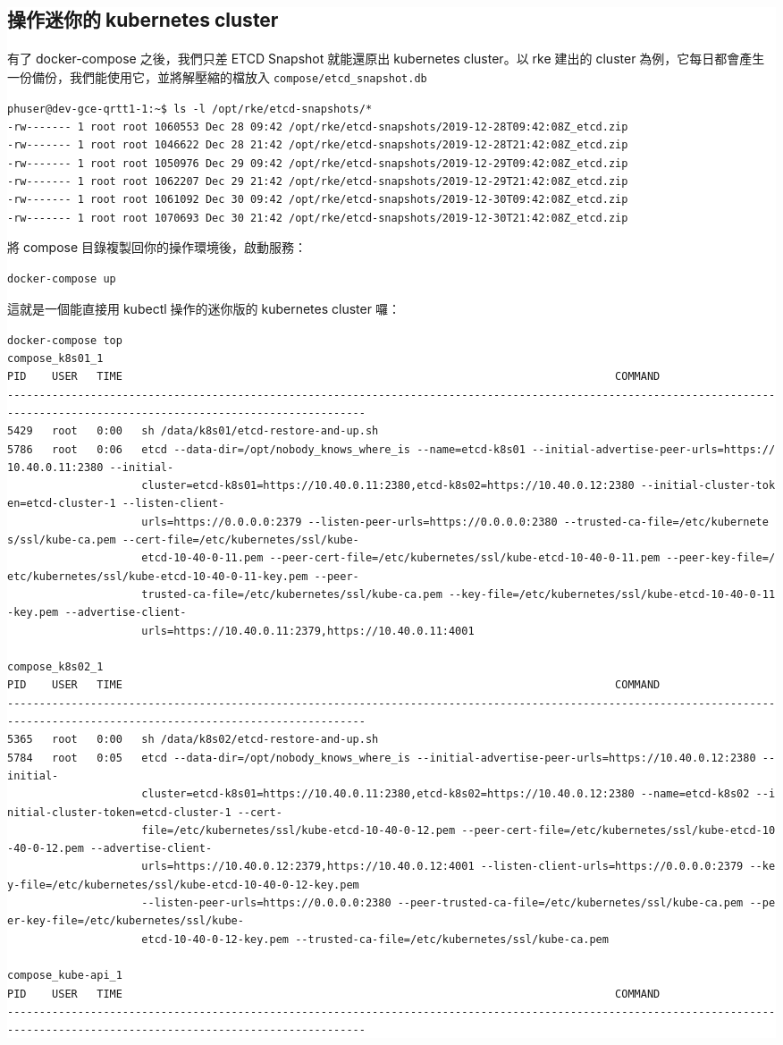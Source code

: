 ## 操作迷你的 kubernetes cluster

有了 docker-compose 之後，我們只差 ETCD Snapshot 就能還原出 kubernetes cluster。以 rke 建出的 cluster 為例，它每日都會產生一份備份，我們能使用它，並將解壓縮的檔放入 `compose/etcd_snapshot.db` 

```
phuser@dev-gce-qrtt1-1:~$ ls -l /opt/rke/etcd-snapshots/*
-rw------- 1 root root 1060553 Dec 28 09:42 /opt/rke/etcd-snapshots/2019-12-28T09:42:08Z_etcd.zip
-rw------- 1 root root 1046622 Dec 28 21:42 /opt/rke/etcd-snapshots/2019-12-28T21:42:08Z_etcd.zip
-rw------- 1 root root 1050976 Dec 29 09:42 /opt/rke/etcd-snapshots/2019-12-29T09:42:08Z_etcd.zip
-rw------- 1 root root 1062207 Dec 29 21:42 /opt/rke/etcd-snapshots/2019-12-29T21:42:08Z_etcd.zip
-rw------- 1 root root 1061092 Dec 30 09:42 /opt/rke/etcd-snapshots/2019-12-30T09:42:08Z_etcd.zip
-rw------- 1 root root 1070693 Dec 30 21:42 /opt/rke/etcd-snapshots/2019-12-30T21:42:08Z_etcd.zip
```


將 compose 目錄複製回你的操作環境後，啟動服務：

```
docker-compose up
```

這就是一個能直接用 kubectl 操作的迷你版的 kubernetes cluster 囉：

```
docker-compose top
compose_k8s01_1
PID    USER   TIME                                                                             COMMAND
--------------------------------------------------------------------------------------------------------------------------------------------------------------------------------
5429   root   0:00   sh /data/k8s01/etcd-restore-and-up.sh
5786   root   0:06   etcd --data-dir=/opt/nobody_knows_where_is --name=etcd-k8s01 --initial-advertise-peer-urls=https://10.40.0.11:2380 --initial-
                     cluster=etcd-k8s01=https://10.40.0.11:2380,etcd-k8s02=https://10.40.0.12:2380 --initial-cluster-token=etcd-cluster-1 --listen-client-
                     urls=https://0.0.0.0:2379 --listen-peer-urls=https://0.0.0.0:2380 --trusted-ca-file=/etc/kubernetes/ssl/kube-ca.pem --cert-file=/etc/kubernetes/ssl/kube-
                     etcd-10-40-0-11.pem --peer-cert-file=/etc/kubernetes/ssl/kube-etcd-10-40-0-11.pem --peer-key-file=/etc/kubernetes/ssl/kube-etcd-10-40-0-11-key.pem --peer-
                     trusted-ca-file=/etc/kubernetes/ssl/kube-ca.pem --key-file=/etc/kubernetes/ssl/kube-etcd-10-40-0-11-key.pem --advertise-client-
                     urls=https://10.40.0.11:2379,https://10.40.0.11:4001

compose_k8s02_1
PID    USER   TIME                                                                             COMMAND
--------------------------------------------------------------------------------------------------------------------------------------------------------------------------------
5365   root   0:00   sh /data/k8s02/etcd-restore-and-up.sh
5784   root   0:05   etcd --data-dir=/opt/nobody_knows_where_is --initial-advertise-peer-urls=https://10.40.0.12:2380 --initial-
                     cluster=etcd-k8s01=https://10.40.0.11:2380,etcd-k8s02=https://10.40.0.12:2380 --name=etcd-k8s02 --initial-cluster-token=etcd-cluster-1 --cert-
                     file=/etc/kubernetes/ssl/kube-etcd-10-40-0-12.pem --peer-cert-file=/etc/kubernetes/ssl/kube-etcd-10-40-0-12.pem --advertise-client-
                     urls=https://10.40.0.12:2379,https://10.40.0.12:4001 --listen-client-urls=https://0.0.0.0:2379 --key-file=/etc/kubernetes/ssl/kube-etcd-10-40-0-12-key.pem
                     --listen-peer-urls=https://0.0.0.0:2380 --peer-trusted-ca-file=/etc/kubernetes/ssl/kube-ca.pem --peer-key-file=/etc/kubernetes/ssl/kube-
                     etcd-10-40-0-12-key.pem --trusted-ca-file=/etc/kubernetes/ssl/kube-ca.pem

compose_kube-api_1
PID    USER   TIME                                                                             COMMAND
--------------------------------------------------------------------------------------------------------------------------------------------------------------------------------
```